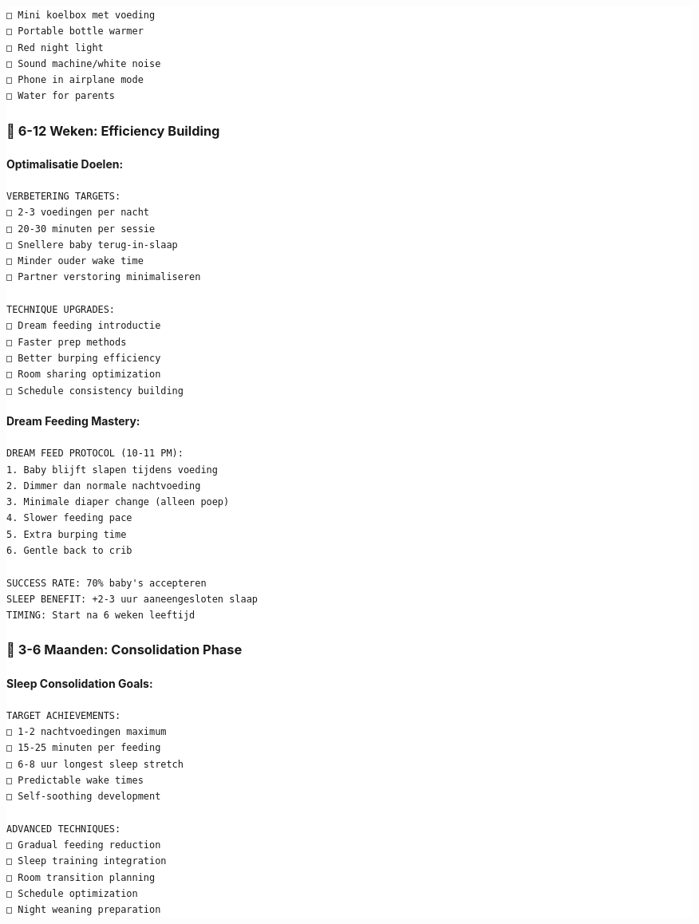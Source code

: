```
□ Mini koelbox met voeding
□ Portable bottle warmer
□ Red night light
□ Sound machine/white noise
□ Phone in airplane mode
□ Water for parents
```

### 🍼 **6-12 Weken: Efficiency Building**

#### **Optimalisatie Doelen:**
```
VERBETERING TARGETS:
□ 2-3 voedingen per nacht
□ 20-30 minuten per sessie
□ Snellere baby terug-in-slaap
□ Minder ouder wake time
□ Partner verstoring minimaliseren

TECHNIQUE UPGRADES:
□ Dream feeding introductie
□ Faster prep methods
□ Better burping efficiency
□ Room sharing optimization
□ Schedule consistency building
```

#### **Dream Feeding Mastery:**
```
DREAM FEED PROTOCOL (10-11 PM):
1. Baby blijft slapen tijdens voeding
2. Dimmer dan normale nachtvoeding
3. Minimale diaper change (alleen poep)
4. Slower feeding pace
5. Extra burping time
6. Gentle back to crib

SUCCESS RATE: 70% baby's accepteren
SLEEP BENEFIT: +2-3 uur aaneengesloten slaap
TIMING: Start na 6 weken leeftijd
```

### 👶 **3-6 Maanden: Consolidation Phase**

#### **Sleep Consolidation Goals:**
```
TARGET ACHIEVEMENTS:
□ 1-2 nachtvoedingen maximum
□ 15-25 minuten per feeding
□ 6-8 uur longest sleep stretch
□ Predictable wake times
□ Self-soothing development

ADVANCED TECHNIQUES:
□ Gradual feeding reduction
□ Sleep training integration
□ Room transition planning
□ Schedule optimization
□ Night weaning preparation
```
